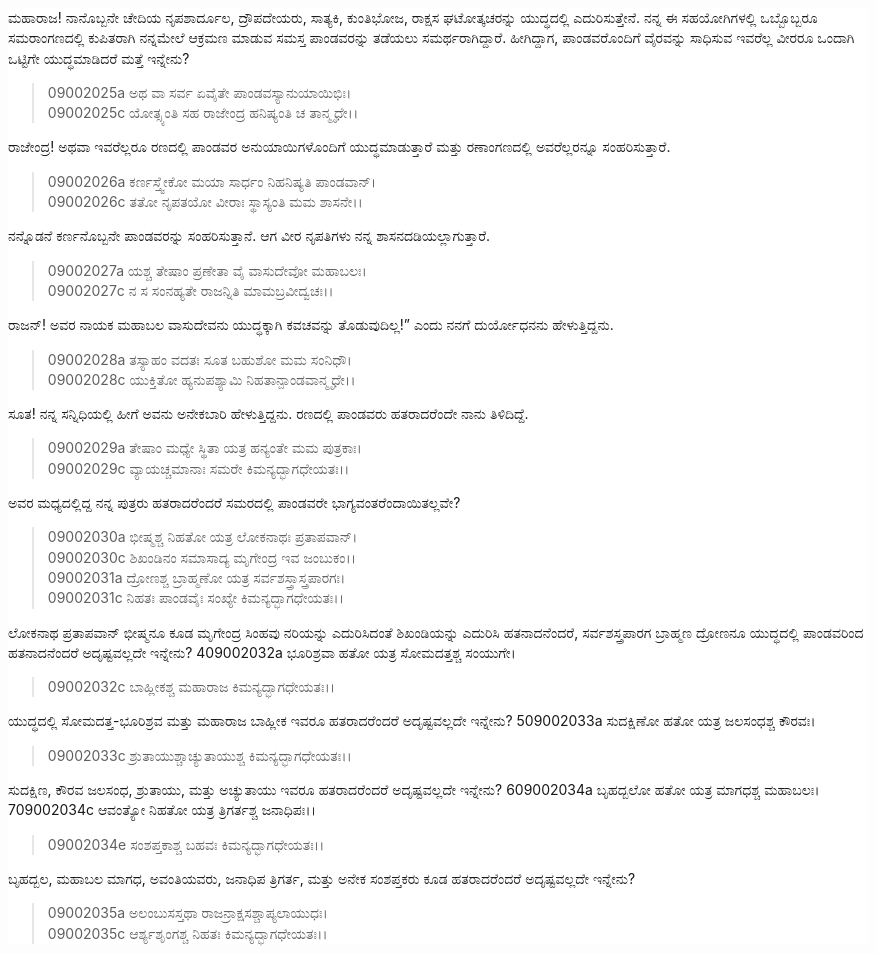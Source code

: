 ಮಹಾರಾಜ! ನಾನೊಬ್ಬನೇ ಚೇದಿಯ ನೃಪಶಾರ್ದೂಲ, ದ್ರೌಪದೇಯರು, ಸಾತ್ಯಕಿ, ಕುಂತಿಭೋಜ, ರಾಕ್ಷಸ ಘಟೋತ್ಕಚರನ್ನು ಯುದ್ಧದಲ್ಲಿ ಎದುರಿಸುತ್ತೇನೆ. ನನ್ನ ಈ ಸಹಯೋಗಿಗಳಲ್ಲಿ ಒಬ್ಬೊಬ್ಬರೂ ಸಮರಾಂಗಣದಲ್ಲಿ ಕುಪಿತರಾಗಿ ನನ್ನಮೇಲೆ ಆಕ್ರಮಣ ಮಾಡುವ ಸಮಸ್ತ ಪಾಂಡವರನ್ನು ತಡೆಯಲು ಸಮರ್ಥರಾಗಿದ್ದಾರೆ. ಹೀಗಿದ್ದಾಗ, ಪಾಂಡವರೊಂದಿಗೆ ವೈರವನ್ನು ಸಾಧಿಸುವ ಇವರೆಲ್ಲ ವೀರರೂ ಒಂದಾಗಿ ಒಟ್ಟಿಗೇ ಯುದ್ಧಮಾಡಿದರೆ ಮತ್ತೆ ಇನ್ನೇನು?

> 09002025a ಅಥ ವಾ ಸರ್ವ ಏವೈತೇ ಪಾಂಡವಸ್ಯಾನುಯಾಯಿಭಿಃ।   
09002025c ಯೋತ್ಸ್ಯಂತಿ ಸಹ ರಾಜೇಂದ್ರ ಹನಿಷ್ಯಂತಿ ಚ ತಾನ್ಮೃಧೇ।।

ರಾಜೇಂದ್ರ! ಅಥವಾ ಇವರೆಲ್ಲರೂ ರಣದಲ್ಲಿ ಪಾಂಡವರ ಅನುಯಾಯಿಗಳೊಂದಿಗೆ ಯುದ್ಧಮಾಡುತ್ತಾರೆ ಮತ್ತು ರಣಾಂಗಣದಲ್ಲಿ ಅವರೆಲ್ಲರನ್ನೂ ಸಂಹರಿಸುತ್ತಾರೆ.

> 09002026a ಕರ್ಣಸ್ತ್ವೇಕೋ ಮಯಾ ಸಾರ್ಧಂ ನಿಹನಿಷ್ಯತಿ ಪಾಂಡವಾನ್।   
09002026c ತತೋ ನೃಪತಯೋ ವೀರಾಃ ಸ್ಥಾಸ್ಯಂತಿ ಮಮ ಶಾಸನೇ।।

ನನ್ನೊಡನೆ ಕರ್ಣನೊಬ್ಬನೇ ಪಾಂಡವರನ್ನು ಸಂಹರಿಸುತ್ತಾನೆ. ಆಗ ವೀರ ನೃಪತಿಗಳು ನನ್ನ ಶಾಸನದಡಿಯಲ್ಲಾಗುತ್ತಾರೆ.

> 09002027a ಯಶ್ಚ ತೇಷಾಂ ಪ್ರಣೇತಾ ವೈ ವಾಸುದೇವೋ ಮಹಾಬಲಃ।   
09002027c ನ ಸ ಸಂನಹ್ಯತೇ ರಾಜನ್ನಿತಿ ಮಾಮಬ್ರವೀದ್ವಚಃ।।

ರಾಜನ್! ಅವರ ನಾಯಕ ಮಹಾಬಲ ವಾಸುದೇವನು ಯುದ್ಧಕ್ಕಾಗಿ ಕವಚವನ್ನು ತೊಡುವುದಿಲ್ಲ!” ಎಂದು ನನಗೆ ದುರ್ಯೋಧನನು ಹೇಳುತ್ತಿದ್ದನು.

> 09002028a ತಸ್ಯಾಹಂ ವದತಃ ಸೂತ ಬಹುಶೋ ಮಮ ಸಂನಿಧೌ।   
09002028c ಯುಕ್ತಿತೋ ಹ್ಯನುಪಶ್ಯಾಮಿ ನಿಹತಾನ್ಪಾಂಡವಾನ್ಮೃಧೇ।।

ಸೂತ! ನನ್ನ ಸನ್ನಿಧಿಯಲ್ಲಿ ಹೀಗೆ ಅವನು ಅನೇಕಬಾರಿ ಹೇಳುತ್ತಿದ್ದನು. ರಣದಲ್ಲಿ ಪಾಂಡವರು ಹತರಾದರೆಂದೇ ನಾನು ತಿಳಿದಿದ್ದೆ.

> 09002029a ತೇಷಾಂ ಮಧ್ಯೇ ಸ್ಥಿತಾ ಯತ್ರ ಹನ್ಯಂತೇ ಮಮ ಪುತ್ರಕಾಃ।   
09002029c ವ್ಯಾಯಚ್ಚಮಾನಾಃ ಸಮರೇ ಕಿಮನ್ಯದ್ಭಾಗಧೇಯತಃ।।

ಅವರ ಮಧ್ಯದಲ್ಲಿದ್ದ ನನ್ನ ಪುತ್ರರು ಹತರಾದರೆಂದರೆ ಸಮರದಲ್ಲಿ ಪಾಂಡವರೇ ಭಾಗ್ಯವಂತರೆಂದಾಯಿತಲ್ಲವೇ?

> 09002030a ಭೀಷ್ಮಶ್ಚ ನಿಹತೋ ಯತ್ರ ಲೋಕನಾಥಃ ಪ್ರತಾಪವಾನ್।   
09002030c ಶಿಖಂಡಿನಂ ಸಮಾಸಾದ್ಯ ಮೃಗೇಂದ್ರ ಇವ ಜಂಬುಕಂ।।   
09002031a ದ್ರೋಣಶ್ಚ ಬ್ರಾಹ್ಮಣೋ ಯತ್ರ ಸರ್ವಶಸ್ತ್ರಾಸ್ತ್ರಪಾರಗಃ।   
09002031c ನಿಹತಃ ಪಾಂಡವೈಃ ಸಂಖ್ಯೇ ಕಿಮನ್ಯದ್ಭಾಗಧೇಯತಃ।।

ಲೋಕನಾಥ ಪ್ರತಾಪವಾನ್ ಭೀಷ್ಮನೂ ಕೂಡ ಮೃಗೇಂದ್ರ ಸಿಂಹವು ನರಿಯನ್ನು ಎದುರಿಸಿದಂತೆ ಶಿಖಂಡಿಯನ್ನು ಎದುರಿಸಿ ಹತನಾದನೆಂದರೆ, ಸರ್ವಶಸ್ತ್ರಪಾರಗ ಬ್ರಾಹ್ಮಣ ದ್ರೋಣನೂ ಯುದ್ಧದಲ್ಲಿ ಪಾಂಡವರಿಂದ ಹತನಾದನೆಂದರೆ ಅದೃಷ್ಟವಲ್ಲದೇ ಇನ್ನೇನು?
409002032a ಭೂರಿಶ್ರವಾ ಹತೋ ಯತ್ರ ಸೋಮದತ್ತಶ್ಚ ಸಂಯುಗೇ।

> 09002032c ಬಾಹ್ಲೀಕಶ್ಚ ಮಹಾರಾಜ ಕಿಮನ್ಯದ್ಭಾಗಧೇಯತಃ।।

ಯುದ್ಧದಲ್ಲಿ ಸೋಮದತ್ತ-ಭೂರಿಶ್ರವ ಮತ್ತು ಮಹಾರಾಜ ಬಾಹ್ಲೀಕ ಇವರೂ ಹತರಾದರೆಂದರೆ ಅದೃಷ್ಟವಲ್ಲದೇ ಇನ್ನೇನು?
509002033a ಸುದಕ್ಷಿಣೋ ಹತೋ ಯತ್ರ ಜಲಸಂಧಶ್ಚ ಕೌರವಃ।

> 09002033c ಶ್ರುತಾಯುಶ್ಚಾಚ್ಯುತಾಯುಶ್ಚ ಕಿಮನ್ಯದ್ಭಾಗಧೇಯತಃ।।

ಸುದಕ್ಷಿಣ, ಕೌರವ ಜಲಸಂಧ, ಶ್ರುತಾಯು, ಮತ್ತು ಅಚ್ಯುತಾಯು ಇವರೂ ಹತರಾದರೆಂದರೆ ಅದೃಷ್ಟವಲ್ಲದೇ ಇನ್ನೇನು?
609002034a ಬೃಹದ್ಬಲೋ ಹತೋ ಯತ್ರ ಮಾಗಧಶ್ಚ ಮಹಾಬಲಃ।   
709002034c ಆವಂತ್ಯೋ ನಿಹತೋ ಯತ್ರ ತ್ರಿಗರ್ತಶ್ಚ ಜನಾಧಿಪಃ।।

> 09002034e ಸಂಶಪ್ತಕಾಶ್ಚ ಬಹವಃ ಕಿಮನ್ಯದ್ಭಾಗಧೇಯತಃ।।

ಬೃಹದ್ಬಲ, ಮಹಾಬಲ ಮಾಗಧ, ಅವಂತಿಯವರು, ಜನಾಧಿಪ ತ್ರಿಗರ್ತ, ಮತ್ತು ಅನೇಕ ಸಂಶಪ್ತಕರು ಕೂಡ ಹತರಾದರೆಂದರೆ ಅದೃಷ್ಟವಲ್ಲದೇ ಇನ್ನೇನು?

> 09002035a ಅಲಂಬುಸಸ್ತಥಾ ರಾಜನ್ರಾಕ್ಷಸಶ್ಚಾಪ್ಯಲಾಯುಧಃ।   
09002035c ಆರ್ಶ್ಯಶೃಂಗಶ್ಚ ನಿಹತಃ ಕಿಮನ್ಯದ್ಭಾಗಧೇಯತಃ।।
